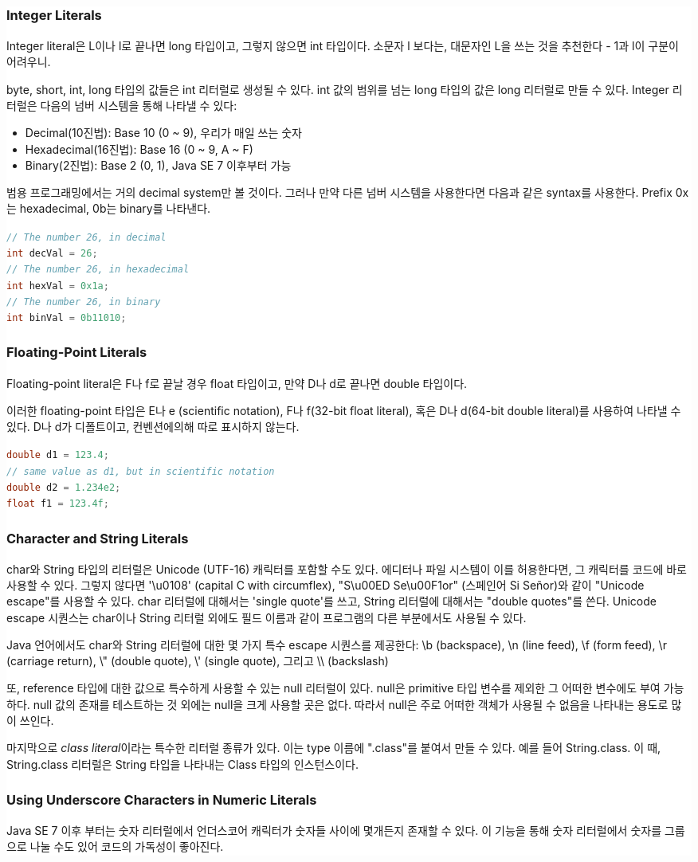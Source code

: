 ### Integer Literals
Integer literal은 L이나 l로 끝나면 long 타입이고, 그렇지 않으면 int 타입이다. 소문자 l 보다는, 대문자인 L을 쓰는 것을 추천한다 - 1과 l이 구분이 어려우니.

byte, short, int, long 타입의 값들은 int 리터럴로 생성될 수 있다. int 값의 범위를 넘는 long 타입의 값은 long 리터럴로 만들 수 있다. Integer 리터럴은 다음의 넘버 시스템을 통해 나타낼 수 있다:
- Decimal(10진법): Base 10 (0 ~ 9), 우리가 매일 쓰는 숫자
- Hexadecimal(16진법): Base 16 (0 ~ 9, A ~ F)
- Binary(2진법): Base 2 (0, 1), Java SE 7 이후부터 가능

범용 프로그래밍에서는 거의 decimal system만 볼 것이다. 그러나 만약 다른 넘버 시스템을 사용한다면 다음과 같은 syntax를 사용한다. Prefix 0x는 hexadecimal, 0b는 binary를 나타낸다.

```java
// The number 26, in decimal
int decVal = 26;
// The number 26, in hexadecimal
int hexVal = 0x1a;
// The number 26, in binary
int binVal = 0b11010;
```

### Floating-Point Literals
Floating-point literal은 F나 f로 끝날 경우 float 타입이고, 만약 D나 d로 끝나면 double 타입이다.

이러한 floating-point 타입은 E나 e (scientific notation), F나 f(32-bit float literal), 혹은 D나 d(64-bit double literal)를 사용하여 나타낼 수 있다. D나 d가 디폴트이고, 컨벤션에의해 따로 표시하지 않는다.

```java
double d1 = 123.4;
// same value as d1, but in scientific notation
double d2 = 1.234e2;
float f1 = 123.4f;
```

### Character and String Literals
char와 String 타입의 리터럴은 Unicode (UTF-16) 캐릭터를 포함할 수도 있다. 에디터나 파일 시스템이 이를 허용한다면, 그 캐릭터를 코드에 바로 사용할 수 있다. 그렇지 않다면 '\u0108' (capital C with circumflex), "S\u00ED Se\u00F1or" (스페인어 Si Señor)와 같이 "Unicode escape"를 사용할 수 있다. char 리터럴에 대해서는 'single quote'를 쓰고, String 리터럴에 대해서는 "double quotes"를 쓴다. Unicode escape 시퀀스는 char이나 String 리터럴 외에도 필드 이름과 같이 프로그램의 다른 부분에서도 사용될 수 있다.

Java 언어에서도 char와 String 리터럴에 대한 몇 가지 특수 escape 시퀀스를 제공한다: \b (backspace), \n (line feed), \f (form feed), \r (carriage return), \\" (double quote), \\' (single quote), 그리고 \\\\ (backslash)

또, reference 타입에 대한 값으로 특수하게 사용할 수 있는 null 리터럴이 있다. null은 primitive 타입 변수를 제외한 그 어떠한 변수에도 부여 가능하다. null 값의 존재를 테스트하는 것 외에는 null을 크게 사용할 곳은 없다. 따라서 null은 주로 어떠한 객체가 사용될 수 없음을 나타내는 용도로 많이 쓰인다.

마지막으로 *class literal*이라는 특수한 리터럴 종류가 있다. 이는 type 이름에 ".class"를 붙여서 만들 수 있다. 예를 들어 String.class. 이 때, String.class 리터럴은 String 타입을 나타내는 Class 타입의 인스턴스이다.

### Using Underscore Characters in Numeric Literals
Java SE 7 이후 부터는 숫자 리터럴에서 언더스코어 캐릭터가 숫자들 사이에 몇개든지 존재할 수 있다. 이 기능을 통해 숫자 리터럴에서 숫자를 그룹으로 나눌 수도 있어 코드의 가독성이 좋아진다.
